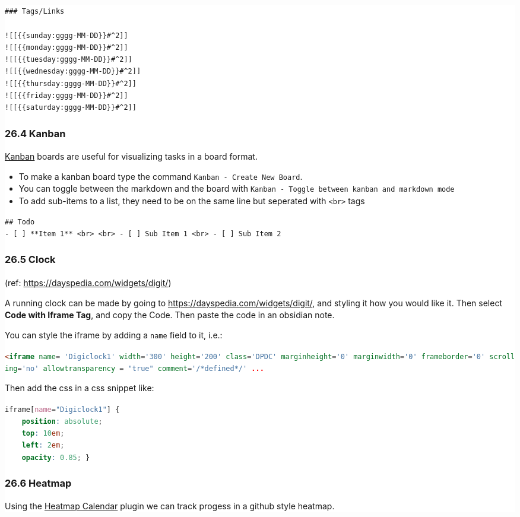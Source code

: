 ```
### Tags/Links

![[{{sunday:gggg-MM-DD}}#^2]]
![[{{monday:gggg-MM-DD}}#^2]]
![[{{tuesday:gggg-MM-DD}}#^2]]
![[{{wednesday:gggg-MM-DD}}#^2]]
![[{{thursday:gggg-MM-DD}}#^2]]
![[{{friday:gggg-MM-DD}}#^2]]
![[{{saturday:gggg-MM-DD}}#^2]]

```

### 26.4 Kanban

[Kanban](https://github.com/mgmeyers/obsidian-kanban) boards  are useful for visualizing tasks in a board format.

- To make a kanban board type the command `Kanban - Create New Board`.
- You can toggle between the markdown and the board with `Kanban - Toggle between kanban and markdown mode`
- To add sub-items to a list, they need to be on the same line but seperated with `<br>` tags

```
## Todo
- [ ] **Item 1** <br> <br> - [ ] Sub Item 1 <br> - [ ] Sub Item 2
```



### 26.5 Clock
(ref: https://dayspedia.com/widgets/digit/)

A running clock can be made by going to https://dayspedia.com/widgets/digit/, and styling it how you would like it. Then select **Code with Iframe Tag**, and copy the Code. Then paste the code in an obsidian note.

You can style the iframe by adding a `name` field to it, i.e.:
```html
<iframe name= 'Digiclock1' width='300' height='200' class='DPDC' marginheight='0' marginwidth='0' frameborder='0' scrolling='no' allowtransparency = "true" comment='/*defined*/' ...
```

Then add the css in a css snippet like:

```css
iframe[name="Digiclock1"] {
    position: absolute;
    top: 10em;
    left: 2em;
    opacity: 0.85; } 
```

### 26.6 Heatmap

Using the [Heatmap Calendar](https://github.com/Richardsl/heatmap-calendar-obsidian) plugin we can track progess in a github style heatmap.
